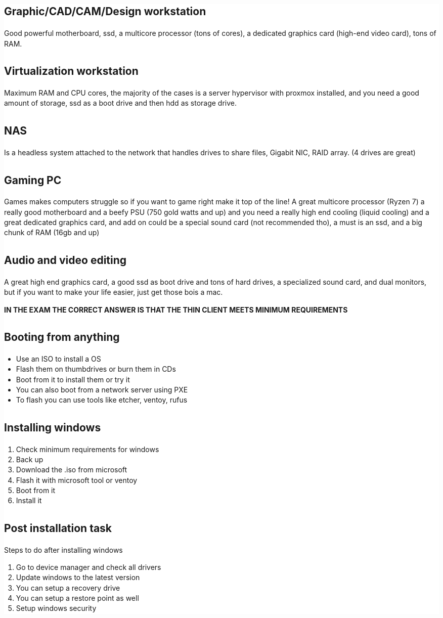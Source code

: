 ## Graphic/CAD/CAM/Design workstation
Good powerful motherboard, ssd, a multicore processor (tons of cores), a dedicated graphics card (high-end video card), tons of RAM.

## Virtualization workstation
Maximum RAM and CPU cores, the majority of the cases is a server hypervisor with proxmox installed, and you need a good amount of storage, ssd as a boot drive and then hdd as storage drive.

## NAS
Is a headless system attached to the network that handles drives to share files, Gigabit NIC, RAID array. (4 drives are great)

## Gaming PC
Games makes computers struggle so if you want to game right make it top of the line! A great multicore processor (Ryzen 7) a really good motherboard and a beefy PSU (750 gold watts and up) and you need a really high end cooling (liquid cooling) and a great dedicated graphics card, and add on could be a special sound card (not recommended tho), a must is an ssd, and a big chunk of RAM (16gb and up)

## Audio and video editing
A great high end graphics card, a good ssd as boot drive and tons of hard drives, a specialized sound card, and dual monitors, but if you want to make your life easier, just get those bois a mac.

**IN THE EXAM THE CORRECT ANSWER IS THAT THE THIN CLIENT MEETS MINIMUM REQUIREMENTS**

## Booting from anything
- Use an ISO to install a OS
- Flash them on thumbdrives or burn them in CDs
- Boot from it to install them or try it
- You can also boot from a network server using PXE
- To flash you can use tools like etcher, ventoy, rufus

## Installing windows
1. Check minimum requirements for windows
2. Back up
3. Download the .iso from microsoft
4. Flash it with microsoft tool or ventoy
5. Boot from it
6. Install it

## Post installation task
Steps to do after installing windows
1. Go to device manager and check all drivers
2. Update windows to the latest version
3. You can setup a recovery drive
4. You can setup a restore point as well
5. Setup windows security
